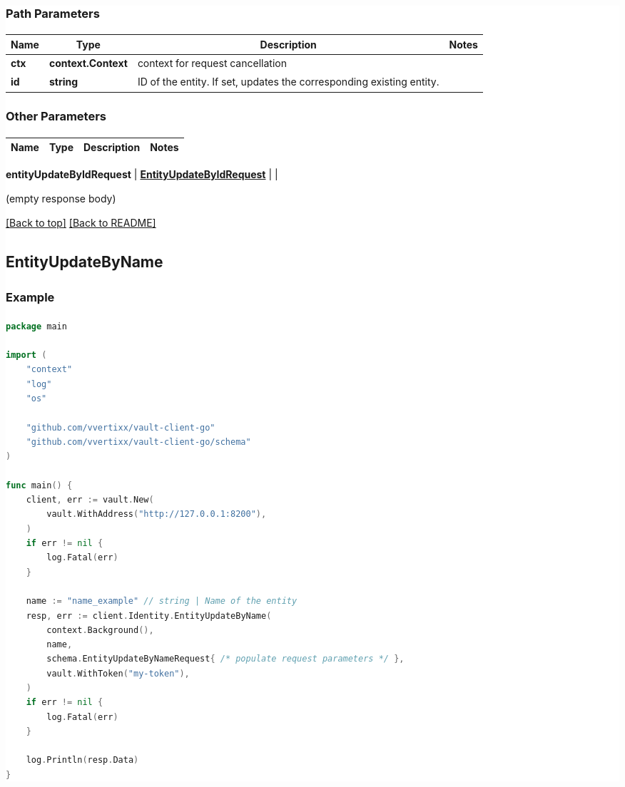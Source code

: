 ### Path Parameters


Name | Type | Description  | Notes
------------- | ------------- | ------------- | -------------
**ctx** | **context.Context** | context for request cancellation 
**id** | **string** | ID of the entity. If set, updates the corresponding existing entity. | 

### Other Parameters


Name | Type | Description  | Notes
------------- | ------------- | ------------- | -------------

 **entityUpdateByIdRequest** | [**EntityUpdateByIdRequest**](EntityUpdateByIdRequest.md) |  | 

 (empty response body)

[[Back to top]](#)
[[Back to README]](../README.md)

## EntityUpdateByName



### Example

```go
package main

import (
	"context"
	"log"
	"os"

	"github.com/vvertixx/vault-client-go"
	"github.com/vvertixx/vault-client-go/schema"
)

func main() {
	client, err := vault.New(
		vault.WithAddress("http://127.0.0.1:8200"),
	)
	if err != nil {
		log.Fatal(err)
	}

	name := "name_example" // string | Name of the entity
	resp, err := client.Identity.EntityUpdateByName(
		context.Background(),
		name,
		schema.EntityUpdateByNameRequest{ /* populate request parameters */ },
		vault.WithToken("my-token"),
	)
	if err != nil {
		log.Fatal(err)
	}

	log.Println(resp.Data)
}
```

